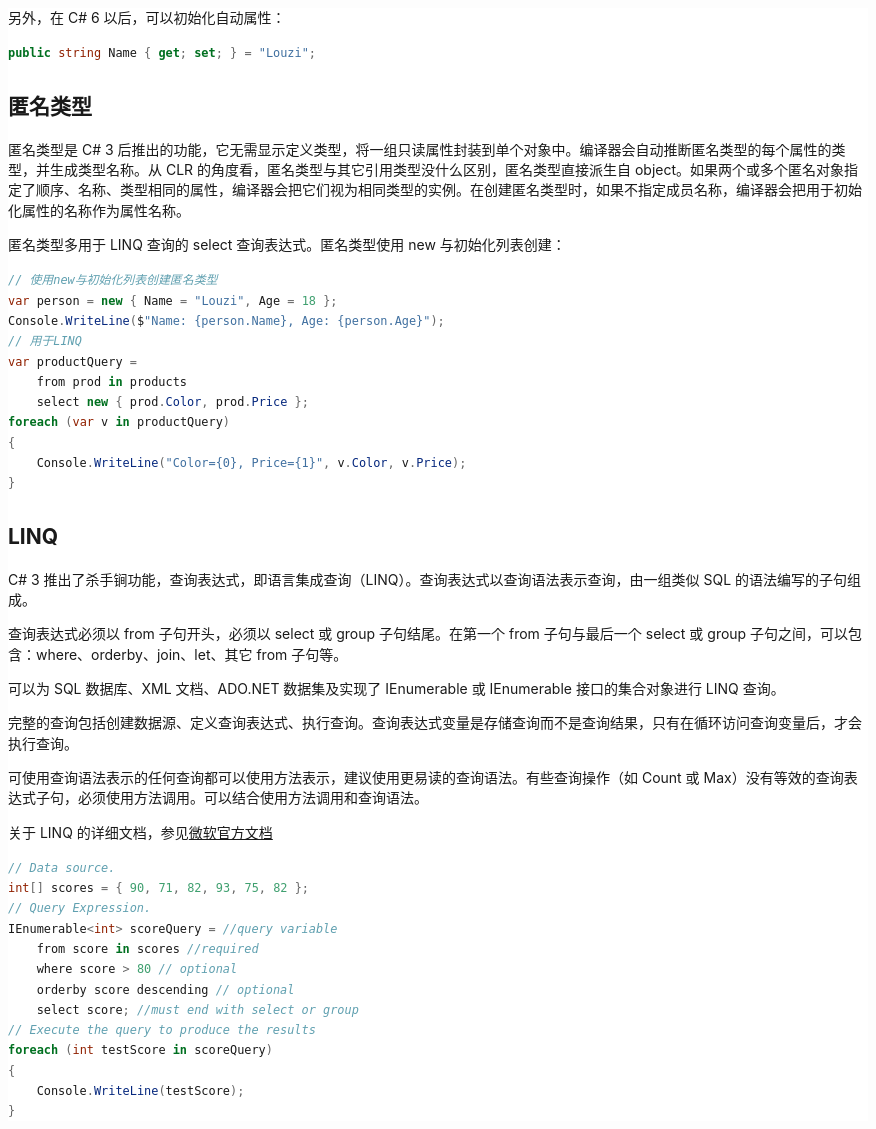 另外，在 C# 6 以后，可以初始化自动属性：

```C#
public string Name { get; set; } = "Louzi";
```

## 匿名类型

匿名类型是 C# 3 后推出的功能，它无需显示定义类型，将一组只读属性封装到单个对象中。编译器会自动推断匿名类型的每个属性的类型，并生成类型名称。从 CLR 的角度看，匿名类型与其它引用类型没什么区别，匿名类型直接派生自 object。如果两个或多个匿名对象指定了顺序、名称、类型相同的属性，编译器会把它们视为相同类型的实例。在创建匿名类型时，如果不指定成员名称，编译器会把用于初始化属性的名称作为属性名称。

匿名类型多用于 LINQ 查询的 select 查询表达式。匿名类型使用 new 与初始化列表创建：

```C#
// 使用new与初始化列表创建匿名类型
var person = new { Name = "Louzi", Age = 18 };
Console.WriteLine($"Name: {person.Name}, Age: {person.Age}");
// 用于LINQ
var productQuery =
    from prod in products
    select new { prod.Color, prod.Price };
foreach (var v in productQuery)
{
    Console.WriteLine("Color={0}, Price={1}", v.Color, v.Price);
}
```

## LINQ

C# 3 推出了杀手锏功能，查询表达式，即语言集成查询（LINQ）。查询表达式以查询语法表示查询，由一组类似 SQL 的语法编写的子句组成。

查询表达式必须以 from 子句开头，必须以 select 或 group 子句结尾。在第一个 from 子句与最后一个 select 或 group 子句之间，可以包含：where、orderby、join、let、其它 from 子句等。

可以为 SQL 数据库、XML 文档、ADO.NET 数据集及实现了 IEnumerable 或 IEnumerable 接口的集合对象进行 LINQ 查询。

完整的查询包括创建数据源、定义查询表达式、执行查询。查询表达式变量是存储查询而不是查询结果，只有在循环访问查询变量后，才会执行查询。

可使用查询语法表示的任何查询都可以使用方法表示，建议使用更易读的查询语法。有些查询操作（如 Count 或 Max）没有等效的查询表达式子句，必须使用方法调用。可以结合使用方法调用和查询语法。

关于 LINQ 的详细文档，参见[微软官方文档](https://docs.microsoft.com/zh-cn/dotnet/csharp/linq/)

```C#
// Data source.
int[] scores = { 90, 71, 82, 93, 75, 82 };
// Query Expression.
IEnumerable<int> scoreQuery = //query variable
    from score in scores //required
    where score > 80 // optional
    orderby score descending // optional
    select score; //must end with select or group
// Execute the query to produce the results
foreach (int testScore in scoreQuery)
{
    Console.WriteLine(testScore);
}
```
